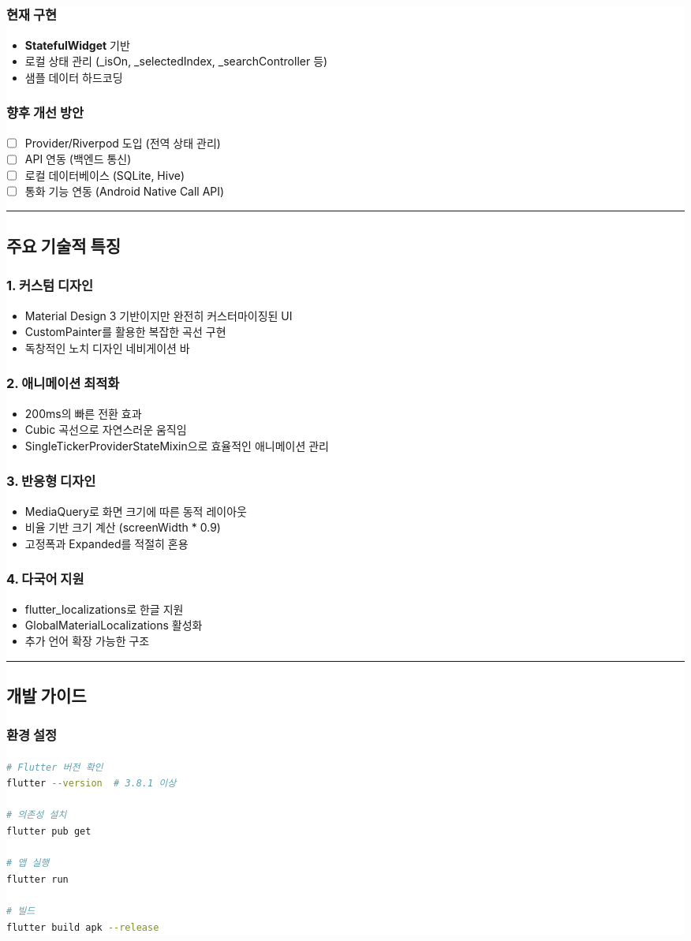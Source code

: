 ### 현재 구현
- **StatefulWidget** 기반
- 로컬 상태 관리 (_isOn, _selectedIndex, _searchController 등)
- 샘플 데이터 하드코딩

### 향후 개선 방안
- [ ] Provider/Riverpod 도입 (전역 상태 관리)
- [ ] API 연동 (백엔드 통신)
- [ ] 로컬 데이터베이스 (SQLite, Hive)
- [ ] 통화 기능 연동 (Android Native Call API)

---

## 주요 기술적 특징

### 1. 커스텀 디자인
- Material Design 3 기반이지만 완전히 커스터마이징된 UI
- CustomPainter를 활용한 복잡한 곡선 구현
- 독창적인 노치 디자인 네비게이션 바

### 2. 애니메이션 최적화
- 200ms의 빠른 전환 효과
- Cubic 곡선으로 자연스러운 움직임
- SingleTickerProviderStateMixin으로 효율적인 애니메이션 관리

### 3. 반응형 디자인
- MediaQuery로 화면 크기에 따른 동적 레이아웃
- 비율 기반 크기 계산 (screenWidth * 0.9)
- 고정폭과 Expanded를 적절히 혼용

### 4. 다국어 지원
- flutter_localizations로 한글 지원
- GlobalMaterialLocalizations 활성화
- 추가 언어 확장 가능한 구조

---

## 개발 가이드

### 환경 설정
```bash
# Flutter 버전 확인
flutter --version  # 3.8.1 이상

# 의존성 설치
flutter pub get

# 앱 실행
flutter run

# 빌드
flutter build apk --release
```
